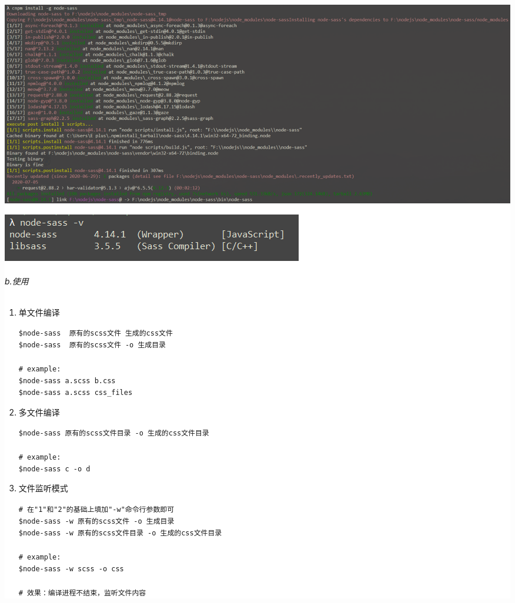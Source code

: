 ![image-20200706124420782](sources.assets\image-20200706124420782.png)

![image-20200706132832305](sources.assets\image-20200706132832305.png)

###### b.使用

1. 单文件编译

   ~~~shell
   $node-sass  原有的scss文件 生成的css文件
   $node-sass  原有的scss文件 -o 生成目录
   
   # example:
   $node-sass a.scss b.css
   $node-sass a.scss css_files
   ~~~

2. 多文件编译

   ~~~shell
   $node-sass 原有的scss文件目录 -o 生成的css文件目录
   
   # example:
   $node-sass c -o d
   ~~~

3. 文件监听模式

   ~~~shell
   # 在"1"和"2"的基础上填加"-w"命令行参数即可
   $node-sass -w 原有的scss文件 -o 生成目录
   $node-sass -w 原有的scss文件目录 -o 生成的css文件目录
   
   # example:
   $node-sass -w scss -o css
   
   # 效果：编译进程不结束，监听文件内容
   ~~~
